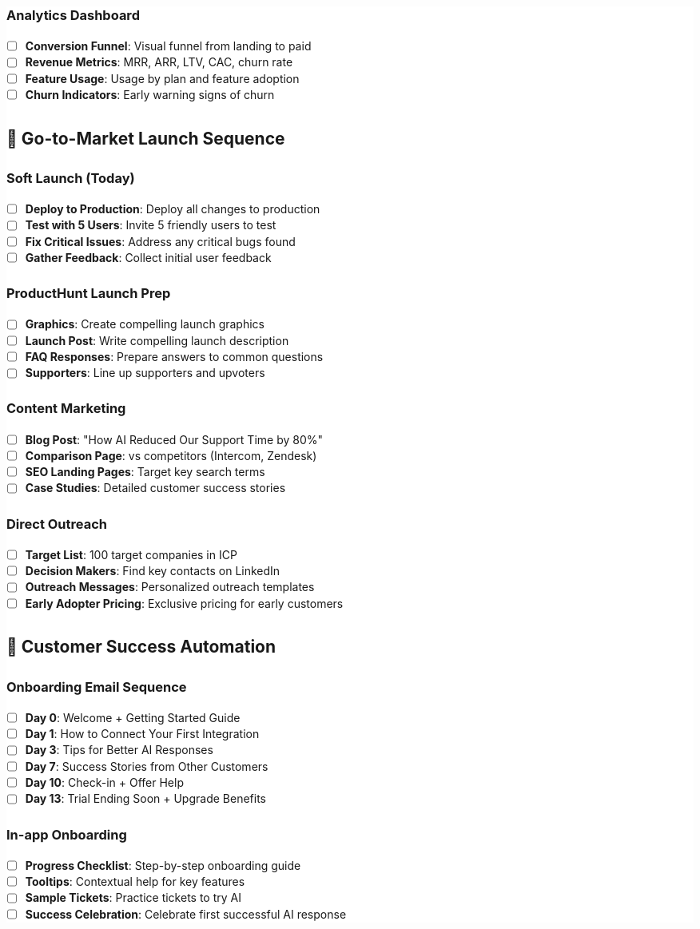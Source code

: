 ### Analytics Dashboard
- [ ] **Conversion Funnel**: Visual funnel from landing to paid
- [ ] **Revenue Metrics**: MRR, ARR, LTV, CAC, churn rate
- [ ] **Feature Usage**: Usage by plan and feature adoption
- [ ] **Churn Indicators**: Early warning signs of churn

## 🚀 Go-to-Market Launch Sequence

### Soft Launch (Today)
- [ ] **Deploy to Production**: Deploy all changes to production
- [ ] **Test with 5 Users**: Invite 5 friendly users to test
- [ ] **Fix Critical Issues**: Address any critical bugs found
- [ ] **Gather Feedback**: Collect initial user feedback

### ProductHunt Launch Prep
- [ ] **Graphics**: Create compelling launch graphics
- [ ] **Launch Post**: Write compelling launch description
- [ ] **FAQ Responses**: Prepare answers to common questions
- [ ] **Supporters**: Line up supporters and upvoters

### Content Marketing
- [ ] **Blog Post**: "How AI Reduced Our Support Time by 80%"
- [ ] **Comparison Page**: vs competitors (Intercom, Zendesk)
- [ ] **SEO Landing Pages**: Target key search terms
- [ ] **Case Studies**: Detailed customer success stories

### Direct Outreach
- [ ] **Target List**: 100 target companies in ICP
- [ ] **Decision Makers**: Find key contacts on LinkedIn
- [ ] **Outreach Messages**: Personalized outreach templates
- [ ] **Early Adopter Pricing**: Exclusive pricing for early customers

## 📧 Customer Success Automation

### Onboarding Email Sequence
- [ ] **Day 0**: Welcome + Getting Started Guide
- [ ] **Day 1**: How to Connect Your First Integration
- [ ] **Day 3**: Tips for Better AI Responses
- [ ] **Day 7**: Success Stories from Other Customers
- [ ] **Day 10**: Check-in + Offer Help
- [ ] **Day 13**: Trial Ending Soon + Upgrade Benefits

### In-app Onboarding
- [ ] **Progress Checklist**: Step-by-step onboarding guide
- [ ] **Tooltips**: Contextual help for key features
- [ ] **Sample Tickets**: Practice tickets to try AI
- [ ] **Success Celebration**: Celebrate first successful AI response

